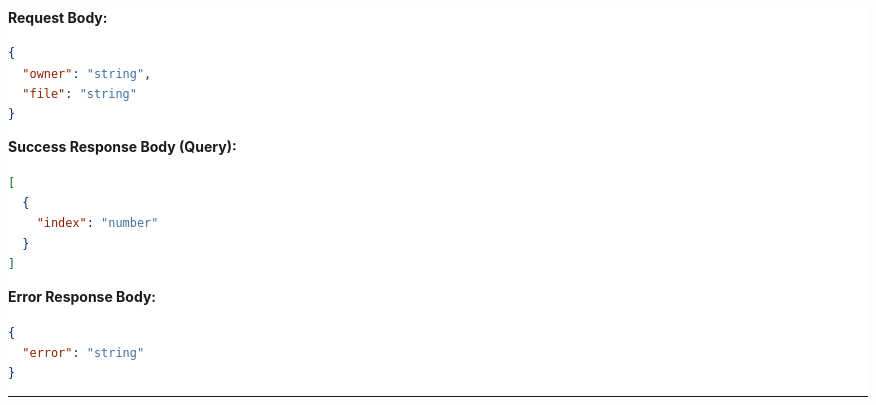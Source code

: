 **Request Body:**

```json
{
  "owner": "string",
  "file": "string"
}
```

**Success Response Body (Query):**

```json
[
  {
    "index": "number"
  }
]
```

**Error Response Body:**

```json
{
  "error": "string"
}
```

***
